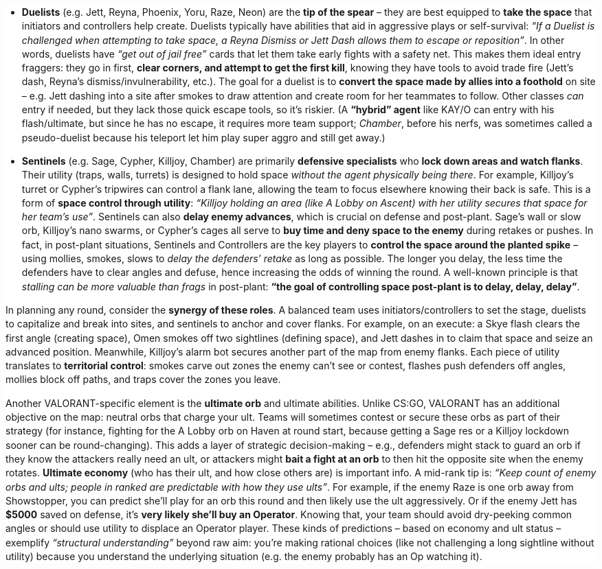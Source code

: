 * **Duelists** (e.g. Jett, Reyna, Phoenix, Yoru, Raze, Neon) are the **tip of the spear** – they are best equipped to **take the space** that initiators and controllers help create. Duelists typically have abilities that aid in aggressive plays or self-survival: *“If a Duelist is challenged when attempting to take space, a Reyna Dismiss or Jett Dash allows them to escape or reposition”*. In other words, duelists have *“get out of jail free”* cards that let them take early fights with a safety net. This makes them ideal entry fraggers: they go in first, **clear corners, and attempt to get the first kill**, knowing they have tools to avoid trade fire (Jett’s dash, Reyna’s dismiss/invulnerability, etc.). The goal for a duelist is to **convert the space made by allies into a foothold** on site – e.g. Jett dashing into a site after smokes to draw attention and create room for her teammates to follow. Other classes *can* entry if needed, but they lack those quick escape tools, so it’s riskier. (A **“hybrid” agent** like KAY/O can entry with his flash/ultimate, but since he has no escape, it requires more team support; *Chamber*, before his nerfs, was sometimes called a pseudo-duelist because his teleport let him play super aggro and still get away.)

* **Sentinels** (e.g. Sage, Cypher, Killjoy, Chamber) are primarily **defensive specialists** who **lock down areas and watch flanks**. Their utility (traps, walls, turrets) is designed to hold space *without the agent physically being there*. For example, Killjoy’s turret or Cypher’s tripwires can control a flank lane, allowing the team to focus elsewhere knowing their back is safe. This is a form of **space control through utility**: *“Killjoy holding an area (like A Lobby on Ascent) with her utility secures that space for her team’s use”*. Sentinels can also **delay enemy advances**, which is crucial on defense and post-plant. Sage’s wall or slow orb, Killjoy’s nano swarms, or Cypher’s cages all serve to **buy time and deny space to the enemy** during retakes or pushes. In fact, in post-plant situations, Sentinels and Controllers are the key players to **control the space around the planted spike** – using mollies, smokes, slows to *delay the defenders’ retake* as long as possible. The longer you delay, the less time the defenders have to clear angles and defuse, hence increasing the odds of winning the round. A well-known principle is that *stalling can be more valuable than frags* in post-plant: **“the goal of controlling space post-plant is to delay, delay, delay”**.

In planning any round, consider the **synergy of these roles**. A balanced team uses initiators/controllers to set the stage, duelists to capitalize and break into sites, and sentinels to anchor and cover flanks. For example, on an execute: a Skye flash clears the first angle (creating space), Omen smokes off two sightlines (defining space), and Jett dashes in to claim that space and seize an advanced position. Meanwhile, Killjoy’s alarm bot secures another part of the map from enemy flanks. Each piece of utility translates to **territorial control**: smokes carve out zones the enemy can’t see or contest, flashes push defenders off angles, mollies block off paths, and traps cover the zones you leave.

Another VALORANT-specific element is the **ultimate orb** and ultimate abilities. Unlike CS\:GO, VALORANT has an additional objective on the map: neutral orbs that charge your ult. Teams will sometimes contest or secure these orbs as part of their strategy (for instance, fighting for the A Lobby orb on Haven at round start, because getting a Sage res or a Killjoy lockdown sooner can be round-changing). This adds a layer of strategic decision-making – e.g., defenders might stack to guard an orb if they know the attackers really need an ult, or attackers might **bait a fight at an orb** to then hit the opposite site when the enemy rotates. **Ultimate economy** (who has their ult, and how close others are) is important info. A mid-rank tip is: *“Keep count of enemy orbs and ults; people in ranked are predictable with how they use ults”*. For example, if the enemy Raze is one orb away from Showstopper, you can predict she’ll play for an orb this round and then likely use the ult aggressively. Or if the enemy Jett has **\$5000** saved on defense, it’s **very likely she’ll buy an Operator**. Knowing that, your team should avoid dry-peeking common angles or should use utility to displace an Operator player. These kinds of predictions – based on economy and ult status – exemplify *“structural understanding”* beyond raw aim: you’re making rational choices (like not challenging a long sightline without utility) because you understand the underlying situation (e.g. the enemy probably has an Op watching it).
